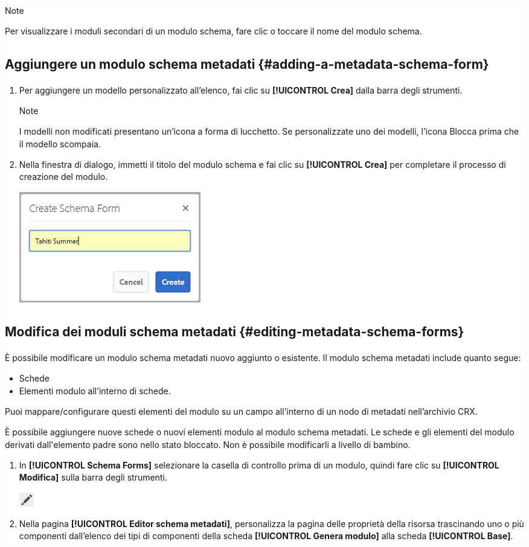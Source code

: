 >[!NOTE]
>
>Per visualizzare i moduli secondari di un modulo schema, fare clic o toccare il nome del modulo schema.

## Aggiungere un modulo schema metadati {#adding-a-metadata-schema-form}

1. Per aggiungere un modello personalizzato all’elenco, fai clic su **[!UICONTROL Crea]** dalla barra degli strumenti.

   >[!NOTE]
   >
   >I modelli non modificati presentano un’icona a forma di lucchetto. Se personalizzate uno dei modelli, l’icona Blocca prima che il modello scompaia.

1. Nella finestra di dialogo, immetti il titolo del modulo schema e fai clic su **[!UICONTROL Crea]** per completare il processo di creazione del modulo.

   ![chlimage_1-174](assets/chlimage_1-174.png)

## Modifica dei moduli schema metadati {#editing-metadata-schema-forms}

È possibile modificare un modulo schema metadati nuovo aggiunto o esistente. Il modulo schema metadati include quanto segue:

* Schede
* Elementi modulo all’interno di schede.

Puoi mappare/configurare questi elementi del modulo su un campo all’interno di un nodo di metadati nell’archivio CRX.

È possibile aggiungere nuove schede o nuovi elementi modulo al modulo schema metadati. Le schede e gli elementi del modulo derivati dall&#39;elemento padre sono nello stato bloccato. Non è possibile modificarli a livello di bambino.

1. In **[!UICONTROL Schema Forms]** selezionare la casella di controllo prima di un modulo, quindi fare clic su **[!UICONTROL Modifica]** sulla barra degli strumenti.

   ![chlimage_1-175](assets/chlimage_1-175.png)

1. Nella pagina **[!UICONTROL Editor schema metadati]**, personalizza la pagina delle proprietà della risorsa trascinando uno o più componenti dall’elenco dei tipi di componenti della scheda **[!UICONTROL Genera modulo]** alla scheda **[!UICONTROL Base]**.
